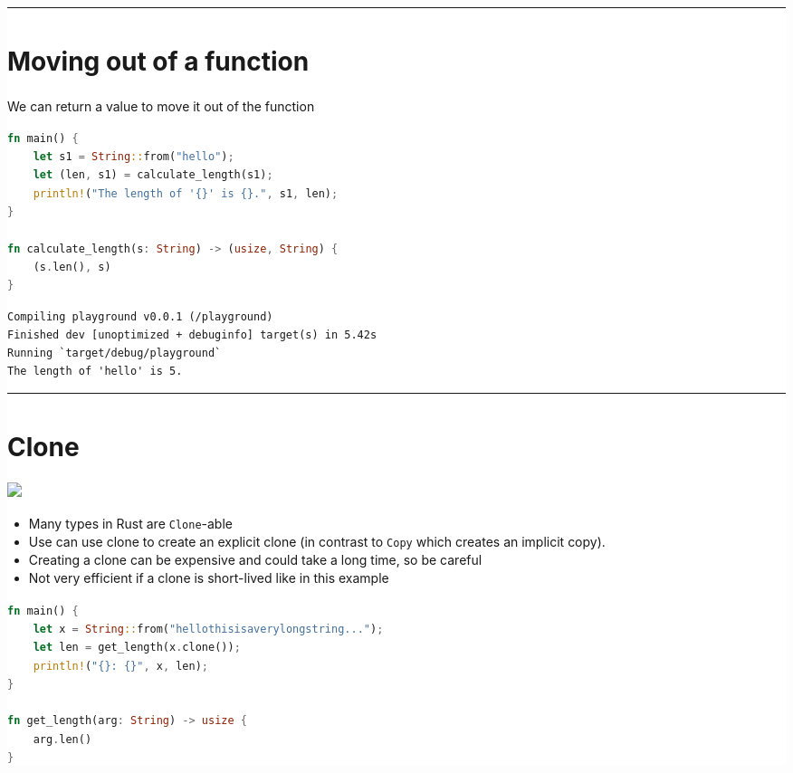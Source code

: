 </div>

</v-click>



---

# Moving out of a function

We can return a value to move it out of the function

```rust
fn main() {
    let s1 = String::from("hello");
    let (len, s1) = calculate_length(s1);
    println!("The length of '{}' is {}.", s1, len);
}

fn calculate_length(s: String) -> (usize, String) {
    (s.len(), s)
}
```

<v-click>

<div class="no-line-numbers">

```text
Compiling playground v0.0.1 (/playground)
Finished dev [unoptimized + debuginfo] target(s) in 5.42s
Running `target/debug/playground`
The length of 'hello' is 5.
```

</div>

</v-click>



---

# Clone

<img src="/images/A1-clone.jpg" class="float-right w-40" />

- Many types in Rust are `Clone`-able
- Use can use clone to create an explicit clone (in contrast to `Copy` which
  creates an implicit copy).
- Creating a clone can be expensive and could take a long time, so be careful
- Not very efficient if a clone is short-lived like in this example

```rust
fn main() {
    let x = String::from("hellothisisaverylongstring...");
    let len = get_length(x.clone());
    println!("{}: {}", x, len);
}

fn get_length(arg: String) -> usize {
    arg.len()
}
```

